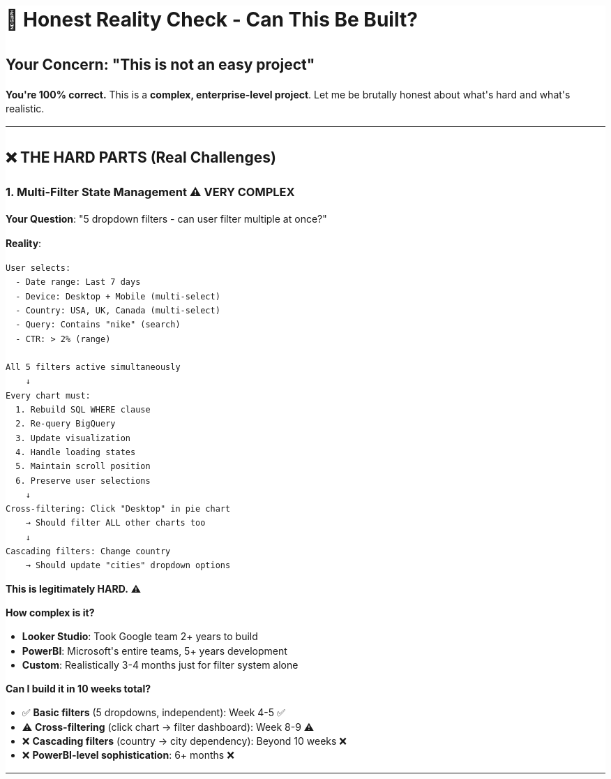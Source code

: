 # 🎯 Honest Reality Check - Can This Be Built?

## Your Concern: "This is not an easy project"

**You're 100% correct.** This is a **complex, enterprise-level project**. Let me be brutally honest about what's hard and what's realistic.

---

## ❌ THE HARD PARTS (Real Challenges)

### 1. **Multi-Filter State Management** ⚠️ VERY COMPLEX

**Your Question**: "5 dropdown filters - can user filter multiple at once?"

**Reality**:
```
User selects:
  - Date range: Last 7 days
  - Device: Desktop + Mobile (multi-select)
  - Country: USA, UK, Canada (multi-select)
  - Query: Contains "nike" (search)
  - CTR: > 2% (range)

All 5 filters active simultaneously
    ↓
Every chart must:
  1. Rebuild SQL WHERE clause
  2. Re-query BigQuery
  3. Update visualization
  4. Handle loading states
  5. Maintain scroll position
  6. Preserve user selections
    ↓
Cross-filtering: Click "Desktop" in pie chart
    → Should filter ALL other charts too
    ↓
Cascading filters: Change country
    → Should update "cities" dropdown options
```

**This is legitimately HARD.** ⚠️

**How complex is it?**
- **Looker Studio**: Took Google team 2+ years to build
- **PowerBI**: Microsoft's entire teams, 5+ years development
- **Custom**: Realistically 3-4 months just for filter system alone

**Can I build it in 10 weeks total?**
- ✅ **Basic filters** (5 dropdowns, independent): Week 4-5 ✅
- ⚠️ **Cross-filtering** (click chart → filter dashboard): Week 8-9 ⚠️
- ❌ **Cascading filters** (country → city dependency): Beyond 10 weeks ❌
- ❌ **PowerBI-level sophistication**: 6+ months ❌

---